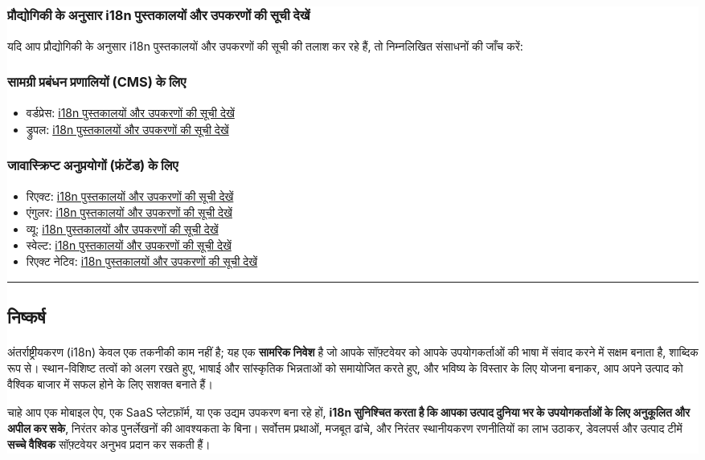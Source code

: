 
### प्रौद्योगिकी के अनुसार i18n पुस्तकालयों और उपकरणों की सूची देखें

यदि आप प्रौद्योगिकी के अनुसार i18n पुस्तकालयों और उपकरणों की सूची की तलाश कर रहे हैं, तो निम्नलिखित संसाधनों की जाँच करें:

### सामग्री प्रबंधन प्रणालियों (CMS) के लिए

- वर्डप्रेस: [i18n पुस्तकालयों और उपकरणों की सूची देखें](https://github.com/aymericzip/intlayer/blob/main/docs/blog/hi/list_i18n_technologies/CMS/wordpress.md)
- ड्रुपल: [i18n पुस्तकालयों और उपकरणों की सूची देखें](https://github.com/aymericzip/intlayer/blob/main/docs/blog/hi/list_i18n_technologies/CMS/drupal.md)

### जावास्क्रिप्ट अनुप्रयोगों (फ्रंटेंड) के लिए

- रिएक्ट: [i18n पुस्तकालयों और उपकरणों की सूची देखें](https://github.com/aymericzip/intlayer/blob/main/docs/blog/hi/list_i18n_technologies/frameworks/react.md)
- एंगुलर: [i18n पुस्तकालयों और उपकरणों की सूची देखें](https://github.com/aymericzip/intlayer/blob/main/docs/blog/hi/list_i18n_technologies/frameworks/angular.md)
- व्यू: [i18n पुस्तकालयों और उपकरणों की सूची देखें](https://github.com/aymericzip/intlayer/blob/main/docs/blog/hi/list_i18n_technologies/frameworks/vue.md)
- स्वेल्ट: [i18n पुस्तकालयों और उपकरणों की सूची देखें](https://github.com/aymericzip/intlayer/blob/main/docs/blog/hi/list_i18n_technologies/frameworks/svelte.md)
- रिएक्ट नेटिव: [i18n पुस्तकालयों और उपकरणों की सूची देखें](https://github.com/aymericzip/intlayer/blob/main/docs/blog/hi/list_i18n_technologies/frameworks/react-native.md)

---

## निष्कर्ष

अंतर्राष्ट्रीयकरण (i18n) केवल एक तकनीकी काम नहीं है; यह एक **सामरिक निवेश** है जो आपके सॉफ़्टवेयर को आपके उपयोगकर्ताओं की भाषा में संवाद करने में सक्षम बनाता है, शाब्दिक रूप से। स्थान-विशिष्ट तत्वों को अलग रखते हुए, भाषाई और सांस्कृतिक भिन्नताओं को समायोजित करते हुए, और भविष्य के विस्तार के लिए योजना बनाकर, आप अपने उत्पाद को वैश्विक बाजार में सफल होने के लिए सशक्त बनाते हैं।

चाहे आप एक मोबाइल ऐप, एक SaaS प्लेटफ़ॉर्म, या एक उद्यम उपकरण बना रहे हों, **i18n सुनिश्चित करता है कि आपका उत्पाद दुनिया भर के उपयोगकर्ताओं के लिए अनुकूलित और अपील कर सके**, निरंतर कोड पुनर्लेखनों की आवश्यकता के बिना। सर्वोत्तम प्रथाओं, मजबूत ढांचे, और निरंतर स्थानीयकरण रणनीतियों का लाभ उठाकर, डेवलपर्स और उत्पाद टीमें **सच्चे वैश्विक** सॉफ़्टवेयर अनुभव प्रदान कर सकती हैं।
